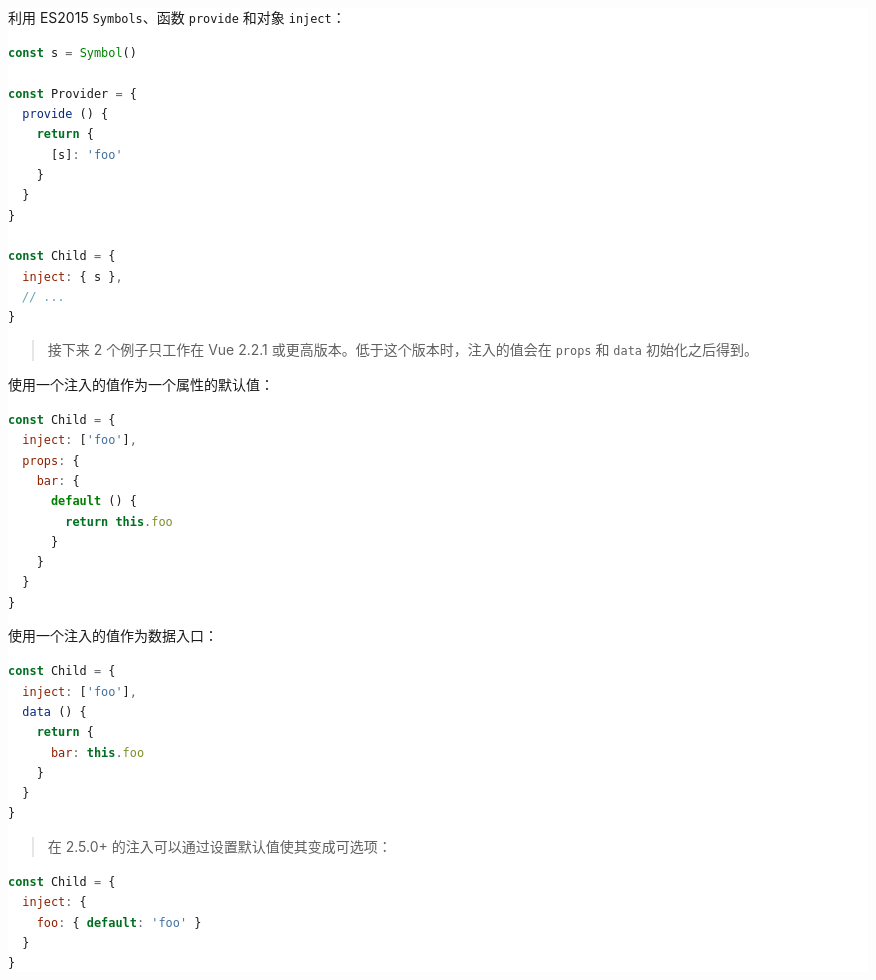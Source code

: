   利用 ES2015 `Symbols`、函数 `provide` 和对象 `inject`：

  ```javascript
  const s = Symbol()
  
  const Provider = {
    provide () {
      return {
        [s]: 'foo'
      }
    }
  }
  
  const Child = {
    inject: { s },
    // ...
  }
  ```

  > 接下来 2 个例子只工作在 Vue 2.2.1 或更高版本。低于这个版本时，注入的值会在 `props` 和 `data` 初始化之后得到。

  使用一个注入的值作为一个属性的默认值：

  ```javascript
  const Child = {
    inject: ['foo'],
    props: {
      bar: {
        default () {
          return this.foo
        }
      }
    }
  }
  ```

  使用一个注入的值作为数据入口：

  ```javascript
  const Child = {
    inject: ['foo'],
    data () {
      return {
        bar: this.foo
      }
    }
  }
  ```

  > 在 2.5.0+ 的注入可以通过设置默认值使其变成可选项：

  ```javascript
  const Child = {
    inject: {
      foo: { default: 'foo' }
    }
  }
  ```
